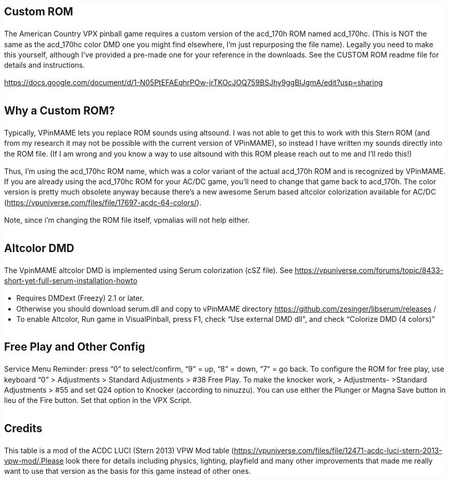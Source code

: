 ## Custom ROM

The American Country VPX pinball game requires a custom version of the acd_170h ROM named acd_170hc. (This is NOT the same as the acd_170hc color DMD one you might find elsewhere, I’m just repurposing the file name). Legally you need to make this yourself, although I’ve provided a pre-made one for your reference in the downloads. See the CUSTOM ROM readme file for details and instructions. 

https://docs.google.com/document/d/1-N05PtEFAEqhrPOw-jrTKOcJOQ759BSJhy9ggBIJgmA/edit?usp=sharing 

## Why a Custom ROM?

Typically, VPinMAME lets you replace ROM sounds using altsound. I was not able to get this to work with this Stern ROM (and from my research it may not be possible with the current version of VPinMAME), so instead I have written my sounds directly into the ROM file. (If I am wrong and you know a way to use altsound with this ROM please reach out to me and I’ll redo this!)

Thus, I’m using the acd_170hc ROM name, which was a color variant of the actual acd_170h ROM and is recognized by VPinMAME. If you are already using the acd_170hc ROM for your AC/DC game, you’ll need to change that game back to acd_170h. The color version is pretty much obsolete anyway because there’s a new awesome Serum based altcolor colorization available for AC/DC (https://vpuniverse.com/files/file/17697-acdc-64-colors/).  

Note, since i’m changing the ROM file itself, vpmalias will not help either.

## Altcolor DMD 

The VpinMAME altcolor DMD is implemented using Serum colorization (cSZ file). See https://vpuniverse.com/forums/topic/8433-short-yet-full-serum-installation-howto 

* Requires DMDext (Freezy) 2.1 or later. 
* Otherwise you should download serum.dll and copy to vPinMAME directory https://github.com/zesinger/libserum/releases /
* To enable Altcolor, Run game in VisualPinball, press F1, check “Use external DMD dll", and check “Colorize DMD (4 colors)”

## Free Play and Other Config

Service Menu Reminder: press “0” to select/confirm, “9” = up, “8” = down, “7” = go back.
To configure the ROM for free play, use keyboard “0” > Adjustments > Standard Adjustments > #38 Free Play.
To make the knocker work, > Adjustments- >Standard Adjustments > #55 and set Q24 option to Knocker (according to ninuzzu).
You can use either the Plunger or Magna Save button in lieu of the Fire button. Set that option in the VPX Script. 

## Credits

This table is a mod of the ACDC LUCI (Stern 2013) VPW Mod table (https://vpuniverse.com/files/file/12471-acdc-luci-stern-2013-vpw-mod/.Please look there for details including physics, lighting, playfield and many other improvements that made me really want to use that version as the basis for this game instead of other ones. 
